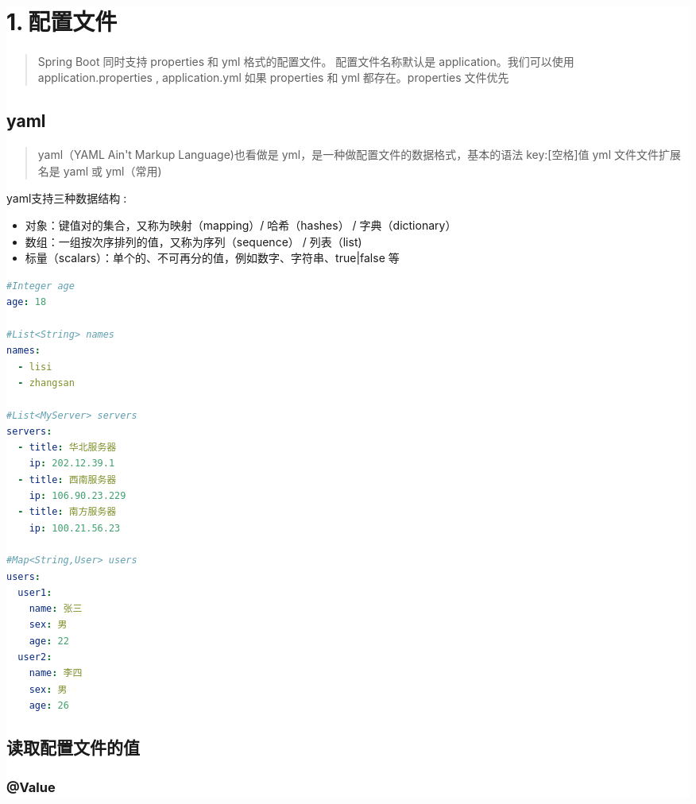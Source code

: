 
# 1. 配置文件

>Spring Boot 同时支持 properties 和 yml 格式的配置文件。 配置文件名称默认是 application。我们可以使用 application.properties , application.yml
>如果 properties 和 yml 都存在。properties 文件优先

## yaml

>yaml（YAML Ain't Markup Language)也看做是 yml，是一种做配置文件的数据格式，基本的语法 key:\[空格]值
>yml 文件文件扩展名是 yaml 或 yml（常用)

yaml支持三种数据结构 : 
- 对象：键值对的集合，又称为映射（mapping）/ 哈希（hashes） / 字典（dictionary）
- 数组：一组按次序排列的值，又称为序列（sequence） / 列表（list)
- 标量（scalars）：单个的、不可再分的值，例如数字、字符串、true|false 等

```yml
#Integer age
age: 18

#List<String> names
names:
  - lisi
  - zhangsan

#List<MyServer> servers
servers:
  - title: 华北服务器
    ip: 202.12.39.1
  - title: 西南服务器
    ip: 106.90.23.229
  - title: 南方服务器
    ip: 100.21.56.23
    
#Map<String,User> users
users:
  user1:
    name: 张三
    sex: 男
    age: 22
  user2:
    name: 李四
    sex: 男
    age: 26
```

## 读取配置文件的值

### @Value
